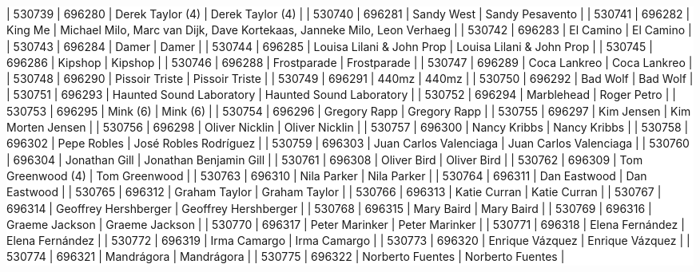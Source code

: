 | 530739 | 696280 | Derek Taylor (4) | Derek Taylor (4) |
| 530740 | 696281 | Sandy West | Sandy Pesavento |
| 530741 | 696282 | King Me | Michael Milo, Marc van Dijk, Dave Kortekaas, Janneke Milo, Leon Verhaeg |
| 530742 | 696283 | El Camino | El Camino |
| 530743 | 696284 | Damer | Damer |
| 530744 | 696285 | Louisa Lilani & John Prop | Louisa Lilani & John Prop |
| 530745 | 696286 | Kipshop | Kipshop |
| 530746 | 696288 | Frostparade | Frostparade |
| 530747 | 696289 | Coca Lankreo | Coca Lankreo |
| 530748 | 696290 | Pissoir Triste | Pissoir Triste |
| 530749 | 696291 | 440mz | 440mz |
| 530750 | 696292 | Bad Wolf | Bad Wolf |
| 530751 | 696293 | Haunted Sound Laboratory | Haunted Sound Laboratory |
| 530752 | 696294 | Marblehead | Roger Petro |
| 530753 | 696295 | Mink (6) | Mink (6) |
| 530754 | 696296 | Gregory Rapp | Gregory Rapp |
| 530755 | 696297 | Kim Jensen | Kim Morten Jensen |
| 530756 | 696298 | Oliver Nicklin | Oliver Nicklin |
| 530757 | 696300 | Nancy Kribbs | Nancy Kribbs |
| 530758 | 696302 | Pepe Robles | José Robles Rodríguez |
| 530759 | 696303 | Juan Carlos Valenciaga | Juan Carlos Valenciaga |
| 530760 | 696304 | Jonathan Gill | Jonathan Benjamin Gill |
| 530761 | 696308 | Oliver Bird | Oliver Bird |
| 530762 | 696309 | Tom Greenwood (4) | Tom Greenwood |
| 530763 | 696310 | Nila Parker | Nila Parker |
| 530764 | 696311 | Dan Eastwood | Dan Eastwood |
| 530765 | 696312 | Graham Taylor | Graham Taylor |
| 530766 | 696313 | Katie Curran | Katie Curran |
| 530767 | 696314 | Geoffrey Hershberger | Geoffrey Hershberger |
| 530768 | 696315 | Mary Baird | Mary Baird |
| 530769 | 696316 | Graeme Jackson | Graeme Jackson |
| 530770 | 696317 | Peter Marinker | Peter Marinker |
| 530771 | 696318 | Elena Fernández | Elena Fernández |
| 530772 | 696319 | Irma Camargo | Irma Camargo |
| 530773 | 696320 | Enrique Vázquez | Enrique Vázquez |
| 530774 | 696321 | Mandrágora | Mandrágora |
| 530775 | 696322 | Norberto Fuentes | Norberto Fuentes |